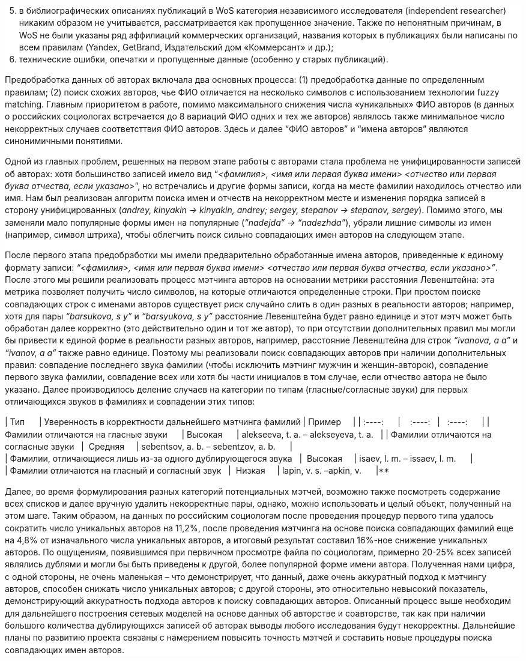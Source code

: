 5. в библиографических описаниях публикаций в WoS категория независимого исследователя (independent researcher) никаким образом не учитывается, рассматривается как пропущенное значение. Также по непонятным причинам, в WoS не были указаны ряд аффилиаций коммерческих организаций, названия которых в публикациях были написаны по всем правилам (Yandex, GetBrand, Издательский дом «Коммерсант» и др.);
6. технические ошибки, опечатки и пропущенные данные (особенно у старых публикаций).

Предобработка данных об авторах включала два основных процесса: (1) предобработка данные по определенным правилам; (2) поиск схожих авторов, чье ФИО отличается на несколько символов с использованием технологии fuzzy matching. Главным приоритетом в работе, помимо максимального снижения числа «уникальных» ФИО авторов (в данных о российских социологах встречается до 8 вариаций ФИО одних и тех же авторов) являлось также минимальное число некорректных случаев соответсттвия ФИО авторов. Здесь и далее “ФИО авторов” и “имена авторов” являются синонимичными понятиями.

Одной из главных проблем, решенных на первом этапе работы с авторами стала проблема не унифицированности записей об авторах: хотя большинство записей имело вид “*<фамилия>, <имя или первая буква имени> <отчество или первая буква отчества, если указано>*”, но встречались и другие формы записи, когда на месте фамилии находилось отчество или имя. Нам был реализован алгоритм поиска имен и отчеств на некорректном месте и изменения порядка записей в сторону унифицированных (*andrey, kinyakin -> kinyakin, andrey; sergey, stepanov -> stepanov, sergey*). Помимо этого, мы заменяли мало популярные формы имен на популярные (*“nadejda” -> “nadezhda”*), убрали лишние символы из имен (например, символ штриха), чтобы облегчить поиск сильно совпадающих имен авторов на следующем этапе.

После первого этапа предобработки мы имели предварительно обработанные имена авторов, приведенные к единому формату записи: *“<фамилия>, <имя или первая буква имени> <отчество или первая буква отчества, если указано>”*. После этого мы решили реализовать процесс мэтчинга авторов на основании метрики расстояния Левенштейна: эта метрика позволяет получить число символов, на которые отличаются определенные строки. При простом поиске совпадающих строк с именами авторов существует риск случайно слить в один разных в реальности авторов; например, хотя для пары *“barsukova, s y”* и *“barsyukova, s y”* расстояние Левенштейна будет равно единице и этот мэтч может быть обработан далее корректно (это действительно один и тот же автор), то при отсутствии дополнительных правил мы могли бы привести к единой форме в реальности разных авторов, например, расстояние Левенштейна для строк *“ivanova, a a”* и *“ivanov, a a”* также равно единице. Поэтому мы реализовали поиск совпадающих авторов при наличии дополнительных правил: совпадение последнего звука фамилии (чтобы исключить мэтчинг мужчин и женщин-авторок), совпадение первого звука фамилии, совпадение всех или хотя бы части инициалов в том случае, если отчество автора не было указано. Далее производилось деление случаев на категории по типам (гласные/согласные звуки) для первых отличающихся звуков в фамилиях и совпадении этих типов:

| Тип      | Уверенность в корректности дальнейшего мэтчинга фамилий | Пример     |
| :----:      |    :----:   |   :----:      |
| Фамилии отличаются на гласные звуки      | Высокая      | alekseeva, t. a. – alekseyeva, t. a.   |
| Фамилии отличаются на согласные звуки   |  Средняя     | sebentsov, a. b. – sebentzov, a. b.      |  
| Фамилии, отличающиеся лишь из-за одного дублирующегося звука   |  Высокая     | isaev, l. m. – issaev, l. m.      |  
| Фамилии отличаются на гласный и согласный звук   |  Низкая     | lapin, v. s. –apkin, v.      |**

Далее, во время формулирования разных категорий потенциальных мэтчей, возможно также посмотреть содержание всех списков и далее вручную удалить некорректные пары, однако, можно использовать и целый объект, полученный на этом шаге. Таким образом, на данных по российским социологам после проведения процедур первого типа удалось сократить число уникальных авторов на 11,2%, после проведения мэтчинга на основе поиска совпадающих фамилий еще на 4,8% от изначального числа уникальных авторов, а итоговый результат составил 16%-ное снижение уникальных авторов. По ощущениям, появившимся при первичном просмотре файла по социологам, примерно 20-25% всех записей являлись дублями и могли бы быть приведены к другой, более популярной форме имени автора. Полученная нами цифра, с одной стороны, не очень маленькая – что демонстрирует, что данный, даже очень аккуратный подход к мэтчингу авторов, способен снижать число уникальных авторов; с другой стороны, это относительно невысокий показатель, демонстрирующий аккуратность подхода авторов к поиску совпадающих авторов. Описанный процесс выше необходим для дальнейшего построения сетевых моделей на основе данных об авторстве и соавторстве, так как при наличии большого количества дублирующихся записей об авторах выводы любого исследования будут некорректны. Дальнейшие планы по развитию проекта связаны с намерением повысить точность мэтчей и составить новые процедуры поиска совпадающих имен авторов.
